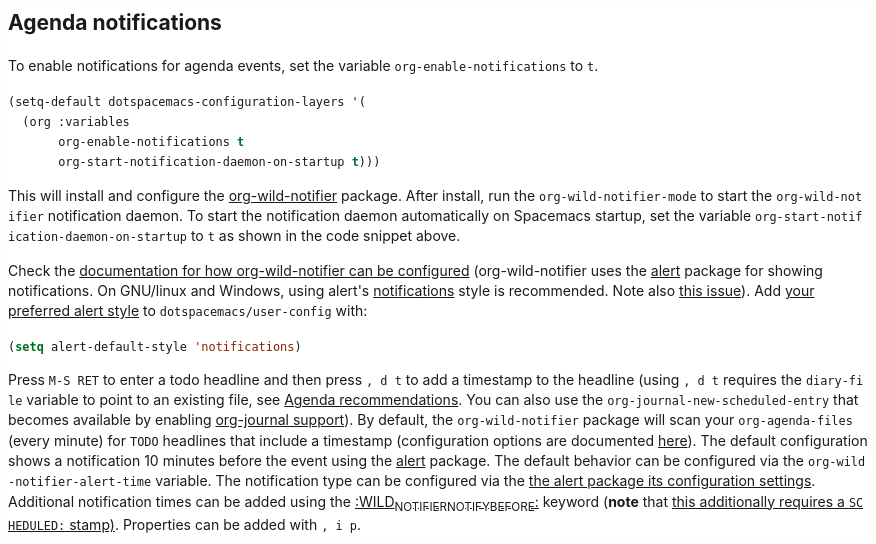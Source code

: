 Agenda notifications
--------------------

To enable notifications for agenda events, set the variable
`org-enable-notifications` to `t`.

``` commonlisp
(setq-default dotspacemacs-configuration-layers '(
  (org :variables
       org-enable-notifications t
       org-start-notification-daemon-on-startup t)))
```

This will install and configure the
[org-wild-notifier](https://github.com/akhramov/org-wild-notifier.el)
package. After install, run the `org-wild-notifier-mode` to start the
`org-wild-notifier` notification daemon. To start the notification
daemon automatically on Spacemacs startup, set the variable
`org-start-notification-daemon-on-startup` to `t` as shown in the code
snippet above.

Check the [documentation for how org-wild-notifier can be
configured](https://github.com/akhramov/org-wild-notifier.el#configuration)
(org-wild-notifier uses the [alert](https://melpa.org/#/alert) package
for showing notifications. On GNU/linux and Windows, using alert's
[notifications](https://github.com/jwiegley/alert#builtin-alert-styles)
style is recommended. Note also [this
issue](https://github.com/jwiegley/alert/pull/94)). Add [your preferred
alert style](https://github.com/jwiegley/alert#builtin-alert-styles) to
`dotspacemacs/user-config` with:

``` commonlisp
(setq alert-default-style 'notifications)
```

Press `M-S RET` to enter a todo headline and then press `, d t` to add a
timestamp to the headline (using `, d t` requires the `diary-file`
variable to point to an existing file, see [Agenda
recommendations](#agenda-recommendations). You can also use the
`org-journal-new-scheduled-entry` that becomes available by enabling
[org-journal support](#org-journal-support)). By default, the
`org-wild-notifier` package will scan your `org-agenda-files` (every
minute) for `TODO` headlines that include a timestamp (configuration
options are documented
[here](https://github.com/akhramov/org-wild-notifier.el#configuration)).
The default configuration shows a notification 10 minutes before the
event using the [alert](https://melpa.org/#/alert) package. The default
behavior can be configured via the `org-wild-notifier-alert-time`
variable. The notification type can be configured via the [the alert
package its configuration
settings](https://github.com/jwiegley/alert#for-users). Additional
notification times can be added using the
[:WILD<sub>NOTIFIERNOTIFYBEFORE</sub>:](https://github.com/akhramov/org-wild-notifier.el#configuration)
keyword (**note** that [this additionally requires a `SCHEDULED:`
stamp)](https://github.com/akhramov/org-wild-notifier.el/issues/46).
Properties can be added with `, i p`.
